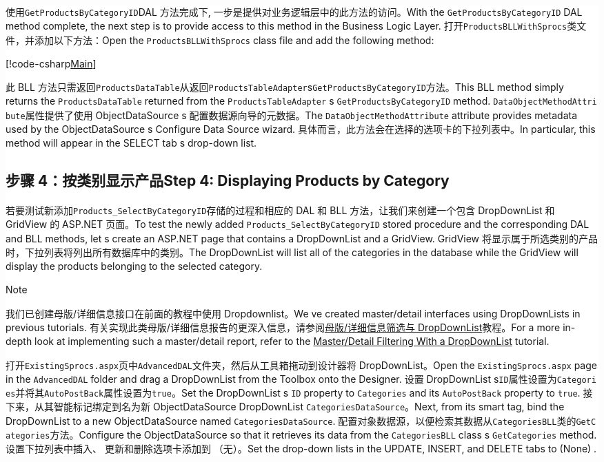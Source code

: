 <span data-ttu-id="cb8e8-174">使用`GetProductsByCategoryID`DAL 方法完成下, 一步是提供对业务逻辑层中的此方法的访问。</span><span class="sxs-lookup"><span data-stu-id="cb8e8-174">With the `GetProductsByCategoryID` DAL method complete, the next step is to provide access to this method in the Business Logic Layer.</span></span> <span data-ttu-id="cb8e8-175">打开`ProductsBLLWithSprocs`类文件，并添加以下方法：</span><span class="sxs-lookup"><span data-stu-id="cb8e8-175">Open the `ProductsBLLWithSprocs` class file and add the following method:</span></span>


[!code-csharp[Main](using-existing-stored-procedures-for-the-typed-dataset-s-tableadapters-cs/samples/sample2.cs)]

<span data-ttu-id="cb8e8-176">此 BLL 方法只需返回`ProductsDataTable`从返回`ProductsTableAdapter`s`GetProductsByCategoryID`方法。</span><span class="sxs-lookup"><span data-stu-id="cb8e8-176">This BLL method simply returns the `ProductsDataTable` returned from the `ProductsTableAdapter` s `GetProductsByCategoryID` method.</span></span> <span data-ttu-id="cb8e8-177">`DataObjectMethodAttribute`属性提供了使用 ObjectDataSource s 配置数据源向导的元数据。</span><span class="sxs-lookup"><span data-stu-id="cb8e8-177">The `DataObjectMethodAttribute` attribute provides metadata used by the ObjectDataSource s Configure Data Source wizard.</span></span> <span data-ttu-id="cb8e8-178">具体而言，此方法会在选择的选项卡的下拉列表中。</span><span class="sxs-lookup"><span data-stu-id="cb8e8-178">In particular, this method will appear in the SELECT tab s drop-down list.</span></span>

## <a name="step-4-displaying-products-by-category"></a><span data-ttu-id="cb8e8-179">步骤 4：按类别显示产品</span><span class="sxs-lookup"><span data-stu-id="cb8e8-179">Step 4: Displaying Products by Category</span></span>

<span data-ttu-id="cb8e8-180">若要测试新添加`Products_SelectByCategoryID`存储的过程和相应的 DAL 和 BLL 方法，让我们来创建一个包含 DropDownList 和 GridView 的 ASP.NET 页面。</span><span class="sxs-lookup"><span data-stu-id="cb8e8-180">To test the newly added `Products_SelectByCategoryID` stored procedure and the corresponding DAL and BLL methods, let s create an ASP.NET page that contains a DropDownList and a GridView.</span></span> <span data-ttu-id="cb8e8-181">GridView 将显示属于所选类别的产品时，下拉列表将列出所有数据库中的类别。</span><span class="sxs-lookup"><span data-stu-id="cb8e8-181">The DropDownList will list all of the categories in the database while the GridView will display the products belonging to the selected category.</span></span>

> [!NOTE]
> <span data-ttu-id="cb8e8-182">我们已创建母版/详细信息接口在前面的教程中使用 Dropdownlist。</span><span class="sxs-lookup"><span data-stu-id="cb8e8-182">We ve created master/detail interfaces using DropDownLists in previous tutorials.</span></span> <span data-ttu-id="cb8e8-183">有关实现此类母版/详细信息报告的更深入信息，请参阅[母版/详细信息筛选与 DropDownList](../masterdetail/master-detail-filtering-with-a-dropdownlist-cs.md)教程。</span><span class="sxs-lookup"><span data-stu-id="cb8e8-183">For a more in-depth look at implementing such a master/detail report, refer to the [Master/Detail Filtering With a DropDownList](../masterdetail/master-detail-filtering-with-a-dropdownlist-cs.md) tutorial.</span></span>


<span data-ttu-id="cb8e8-184">打开`ExistingSprocs.aspx`页中`AdvancedDAL`文件夹，然后从工具箱拖动到设计器将 DropDownList。</span><span class="sxs-lookup"><span data-stu-id="cb8e8-184">Open the `ExistingSprocs.aspx` page in the `AdvancedDAL` folder and drag a DropDownList from the Toolbox onto the Designer.</span></span> <span data-ttu-id="cb8e8-185">设置 DropDownList s`ID`属性设置为`Categories`并将其`AutoPostBack`属性设置为`true`。</span><span class="sxs-lookup"><span data-stu-id="cb8e8-185">Set the DropDownList s `ID` property to `Categories` and its `AutoPostBack` property to `true`.</span></span> <span data-ttu-id="cb8e8-186">接下来，从其智能标记绑定到名为新 ObjectDataSource DropDownList `CategoriesDataSource`。</span><span class="sxs-lookup"><span data-stu-id="cb8e8-186">Next, from its smart tag, bind the DropDownList to a new ObjectDataSource named `CategoriesDataSource`.</span></span> <span data-ttu-id="cb8e8-187">配置对象数据源，以便检索其数据从`CategoriesBLL`类的`GetCategories`方法。</span><span class="sxs-lookup"><span data-stu-id="cb8e8-187">Configure the ObjectDataSource so that it retrieves its data from the `CategoriesBLL` class s `GetCategories` method.</span></span> <span data-ttu-id="cb8e8-188">设置下拉列表中插入、 更新和删除选项卡添加到 （无）。</span><span class="sxs-lookup"><span data-stu-id="cb8e8-188">Set the drop-down lists in the UPDATE, INSERT, and DELETE tabs to (None) .</span></span>
